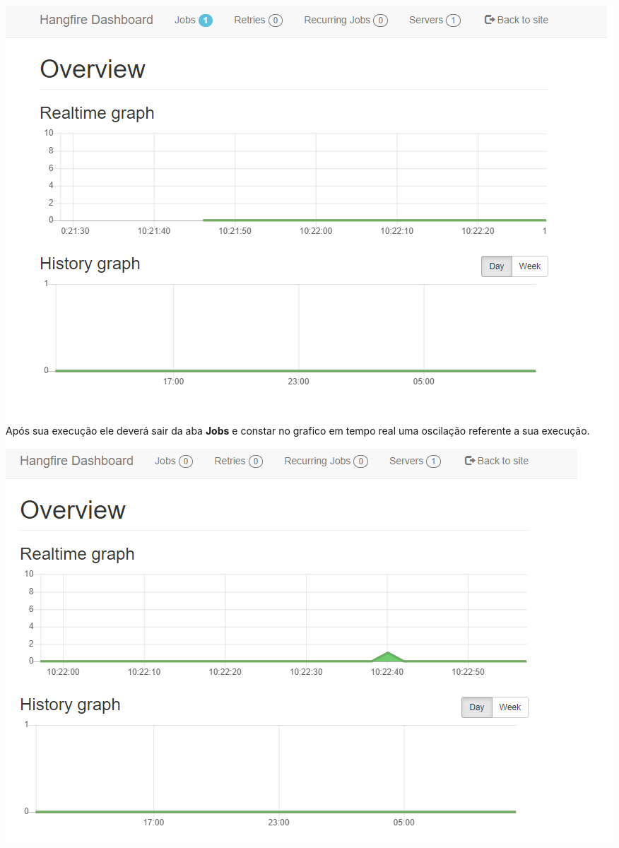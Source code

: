 ![alt text](docs/img/Hangfire-ExecuteJob-1.png "Hangfire Executing Job 1")

Após sua execução ele deverá sair da aba **Jobs** e constar no grafico em tempo real uma oscilação referente a sua execução.

![alt text](docs/img/Hangfire-ExecuteJob-2.png "Hangfire Executing Job 2")
